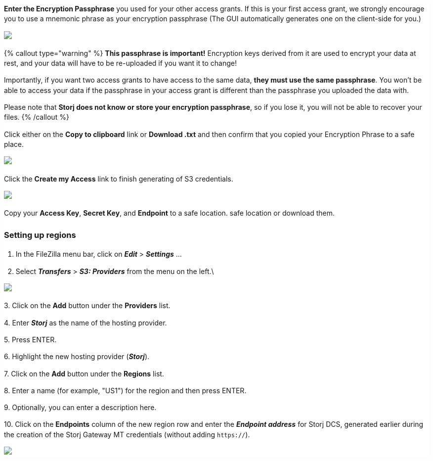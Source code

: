 **Enter the Encryption Passphrase** you used for your other access grants. If this is your first access grant, we strongly encourage you to use a mnemonic phrase as your encryption passphrase (The GUI automatically generates one on the client-side for you.)

![](https://link.storjshare.io/raw/jua7rls6hkx5556qfcmhrqed2tfa/docs/images/OACjd1DDC8MvslQqQQ15o_fz12.png)

{% callout type="warning"  %}
**This passphrase is important!** Encryption keys derived from it are used to encrypt your data at rest, and your data will have to be re-uploaded if you want it to change!

Importantly, if you want two access grants to have access to the same data, **they must use the same passphrase**. You won’t be able to access your data if the passphrase in your access grant is different than the passphrase you uploaded the data with.

Please note that **Storj does not know or store your encryption passphrase**, so if you lose it, you will not be able to recover your files.
{% /callout %}

Click either on the **Copy to clipboard** link or **Download .txt** and then confirm that you copied your Encryption Phrase to a safe place.

![](https://link.storjshare.io/raw/jua7rls6hkx5556qfcmhrqed2tfa/docs/images/JRZBeg0TEWNmVOUSk23y4_fz13.png)

Click the **Create my Access** link to finish generating of S3 credentials.

![](https://link.storjshare.io/raw/jua7rls6hkx5556qfcmhrqed2tfa/docs/images/GYcaWjj6mjXJjfkCoTgda_fz14.png)

Copy your **Access Key**, **Secret Key**, and **Endpoint** to a safe location. safe location or download them.

### Setting up regions

1.  In the FileZilla menu bar, click on **_Edit_** > **_Settings_** ...

2.  Select **_Transfers_** > **_S3: Providers_** from the menu on the left.\\

![](https://link.storjshare.io/raw/jua7rls6hkx5556qfcmhrqed2tfa/docs/images/lnwKn_nak0PvDy9f_hDUn_fz14-5.png)

3\. Click on the **Add** button under the **Providers** list.

4\. Enter **_Storj_** as the name of the hosting provider.

5\. Press ENTER.

6\. Highlight the new hosting provider (**_Storj_**).

7\. Click on the **Add** button under the **Regions** list.

8\. Enter a name (for example, "US1") for the region and then press ENTER.

9\. Optionally, you can enter a description here.

10\. Click on the **Endpoints** column of the new region row and enter the **_Endpoint address_** for Storj DCS, generated earlier during the creation of the Storj Gateway MT credentials (without adding `https://`).

![](https://link.storjshare.io/raw/jua7rls6hkx5556qfcmhrqed2tfa/docs/images/xRQdlQ_6MrJmurhX_OuXF_fz15.png)
